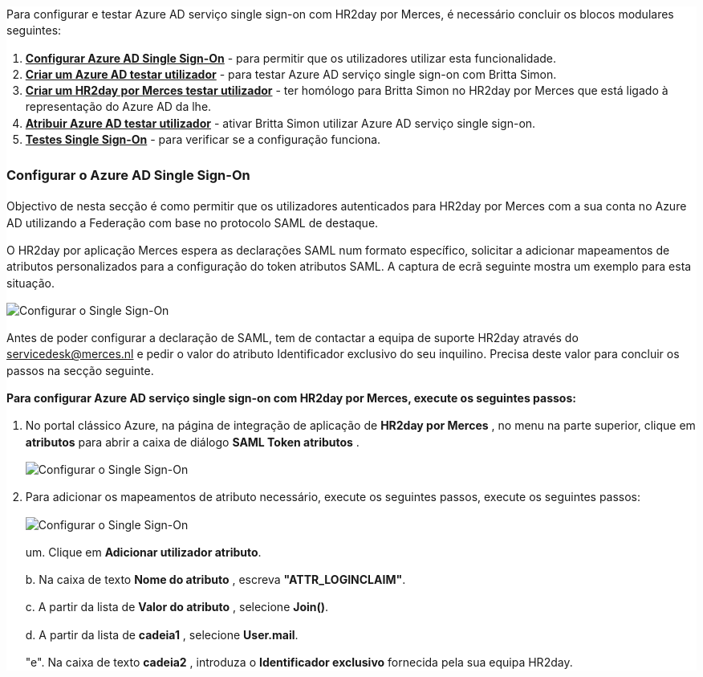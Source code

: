 Para configurar e testar Azure AD serviço single sign-on com HR2day por Merces, é necessário concluir os blocos modulares seguintes:

1. **[Configurar Azure AD Single Sign-On](#configuring-azure-ad-single-single-sign-on)** - para permitir que os utilizadores utilizar esta funcionalidade.
2. **[Criar um Azure AD testar utilizador](#creating-an-azure-ad-test-user)** - para testar Azure AD serviço single sign-on com Britta Simon.
4. **[Criar um HR2day por Merces testar utilizador](#creating-a-hr2day-by-merces-test-user)** - ter homólogo para Britta Simon no HR2day por Merces que está ligado à representação do Azure AD da lhe.
5. **[Atribuir Azure AD testar utilizador](#assigning-the-azure-ad-test-user)** - ativar Britta Simon utilizar Azure AD serviço single sign-on.
5. **[Testes Single Sign-On](#testing-single-sign-on)** - para verificar se a configuração funciona.

### <a name="configuring-azure-ad-single-sign-on"></a>Configurar o Azure AD Single Sign-On

Objectivo de nesta secção é como permitir que os utilizadores autenticados para HR2day por Merces com a sua conta no Azure AD utilizando a Federação com base no protocolo SAML de destaque.

O HR2day por aplicação Merces espera as declarações SAML num formato específico, solicitar a adicionar mapeamentos de atributos personalizados para a configuração do token atributos SAML. A captura de ecrã seguinte mostra um exemplo para esta situação. 

![Configurar o Single Sign-On](./media/active-directory-saas-hr2day-tutorial/tutorial_hr2day_00.png) 

Antes de poder configurar a declaração de SAML, tem de contactar a equipa de suporte HR2day através do [servicedesk@merces.nl](mailto:servicedesk@merces.nl) e pedir o valor do atributo Identificador exclusivo do seu inquilino. Precisa deste valor para concluir os passos na secção seguinte.


**Para configurar Azure AD serviço single sign-on com HR2day por Merces, execute os seguintes passos:**

1. No portal clássico Azure, na página de integração de aplicação de **HR2day por Merces** , no menu na parte superior, clique em **atributos** para abrir a caixa de diálogo **SAML Token atributos** . 

    ![Configurar o Single Sign-On](./media/active-directory-saas-hr2day-tutorial/tutorial_hr2day_06.png) 

2. Para adicionar os mapeamentos de atributo necessário, execute os seguintes passos, execute os seguintes passos: 

    ![Configurar o Single Sign-On](./media/active-directory-saas-hr2day-tutorial/tutorial_hr2day_07.png) 


    um. Clique em **Adicionar utilizador atributo**.

    b. Na caixa de texto **Nome do atributo** , escreva **"ATTR_LOGINCLAIM"**.

    c. A partir da lista de **Valor do atributo** , selecione **Join()**. 

    d. A partir da lista de **cadeia1** , selecione **User.mail**. 

    "e". Na caixa de texto **cadeia2** , introduza o **Identificador exclusivo** fornecida pela sua equipa HR2day. 
